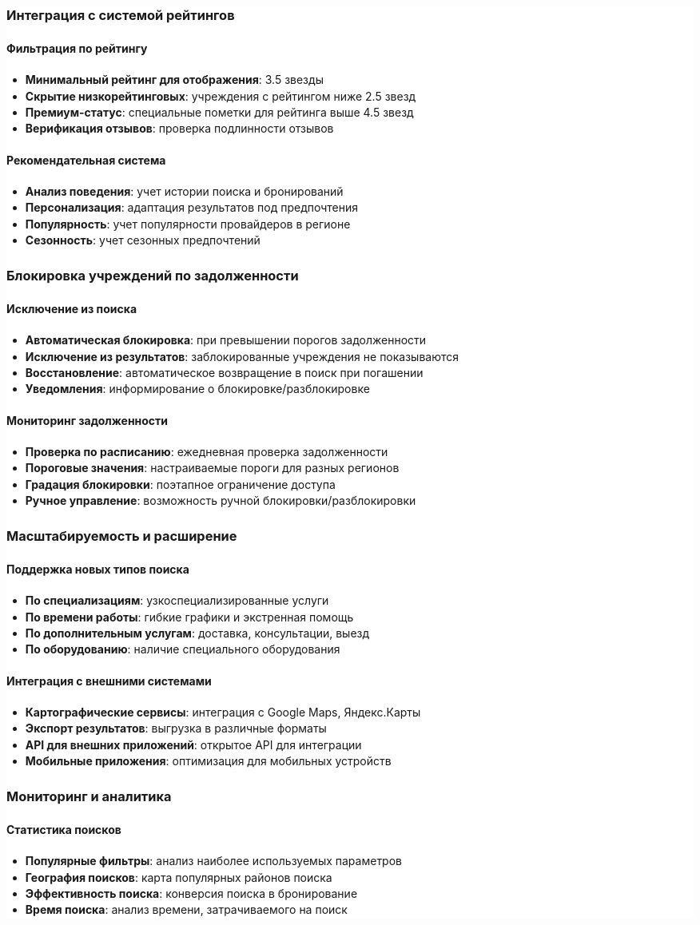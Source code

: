 ### Интеграция с системой рейтингов

#### Фильтрация по рейтингу
- **Минимальный рейтинг для отображения**: 3.5 звезды
- **Скрытие низкорейтинговых**: учреждения с рейтингом ниже 2.5 звезд
- **Премиум-статус**: специальные пометки для рейтинга выше 4.5 звезд
- **Верификация отзывов**: проверка подлинности отзывов

#### Рекомендательная система
- **Анализ поведения**: учет истории поиска и бронирований
- **Персонализация**: адаптация результатов под предпочтения
- **Популярность**: учет популярности провайдеров в регионе
- **Сезонность**: учет сезонных предпочтений

### Блокировка учреждений по задолженности

#### Исключение из поиска
- **Автоматическая блокировка**: при превышении порогов задолженности
- **Исключение из результатов**: заблокированные учреждения не показываются
- **Восстановление**: автоматическое возвращение в поиск при погашении
- **Уведомления**: информирование о блокировке/разблокировке

#### Мониторинг задолженности
- **Проверка по расписанию**: ежедневная проверка задолженности
- **Пороговые значения**: настраиваемые пороги для разных регионов
- **Градация блокировки**: поэтапное ограничение доступа
- **Ручное управление**: возможность ручной блокировки/разблокировки

### Масштабируемость и расширение

#### Поддержка новых типов поиска
- **По специализациям**: узкоспециализированные услуги
- **По времени работы**: гибкие графики и экстренная помощь
- **По дополнительным услугам**: доставка, консультации, выезд
- **По оборудованию**: наличие специального оборудования

#### Интеграция с внешними системами
- **Картографические сервисы**: интеграция с Google Maps, Яндекс.Карты
- **Экспорт результатов**: выгрузка в различные форматы
- **API для внешних приложений**: открытое API для интеграции
- **Мобильные приложения**: оптимизация для мобильных устройств

### Мониторинг и аналитика

#### Статистика поисков
- **Популярные фильтры**: анализ наиболее используемых параметров
- **География поисков**: карта популярных районов поиска
- **Эффективность поиска**: конверсия поиска в бронирование
- **Время поиска**: анализ времени, затрачиваемого на поиск

